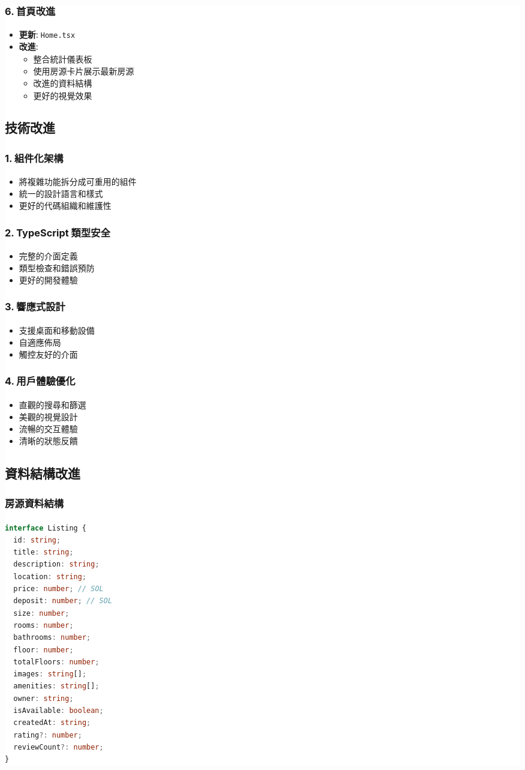 ### 6. 首頁改進
- **更新**: `Home.tsx`
- **改進**:
  - 整合統計儀表板
  - 使用房源卡片展示最新房源
  - 改進的資料結構
  - 更好的視覺效果

## 技術改進

### 1. 組件化架構
- 將複雜功能拆分成可重用的組件
- 統一的設計語言和樣式
- 更好的代碼組織和維護性

### 2. TypeScript 類型安全
- 完整的介面定義
- 類型檢查和錯誤預防
- 更好的開發體驗

### 3. 響應式設計
- 支援桌面和移動設備
- 自適應佈局
- 觸控友好的介面

### 4. 用戶體驗優化
- 直觀的搜尋和篩選
- 美觀的視覺設計
- 流暢的交互體驗
- 清晰的狀態反饋

## 資料結構改進

### 房源資料結構
```typescript
interface Listing {
  id: string;
  title: string;
  description: string;
  location: string;
  price: number; // SOL
  deposit: number; // SOL
  size: number;
  rooms: number;
  bathrooms: number;
  floor: number;
  totalFloors: number;
  images: string[];
  amenities: string[];
  owner: string;
  isAvailable: boolean;
  createdAt: string;
  rating?: number;
  reviewCount?: number;
}
```
